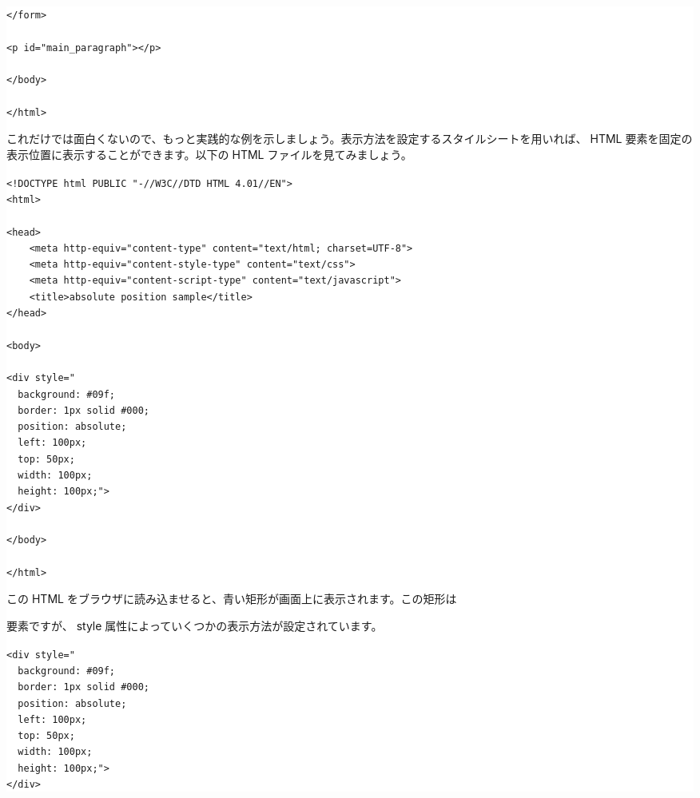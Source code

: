 ```text
</form>

<p id="main_paragraph"></p>

</body>

</html>
```

これだけでは面白くないので、もっと実践的な例を示しましょう。表示方法を設定するスタイルシートを用いれば、 HTML 要素を固定の表示位置に表示することができます。以下の HTML ファイルを見てみましょう。

```text
<!DOCTYPE html PUBLIC "-//W3C//DTD HTML 4.01//EN">
<html>

<head>
	<meta http-equiv="content-type" content="text/html; charset=UTF-8">
	<meta http-equiv="content-style-type" content="text/css">
	<meta http-equiv="content-script-type" content="text/javascript">
	<title>absolute position sample</title>
</head>

<body>

<div style="
  background: #09f;
  border: 1px solid #000;
  position: absolute;
  left: 100px;
  top: 50px;
  width: 100px;
  height: 100px;">
</div>

</body>

</html>
```

この HTML をブラウザに読み込ませると、青い矩形が画面上に表示されます。この矩形は <div> 要素ですが、 style 属性によっていくつかの表示方法が設定されています。

```text
<div style="
  background: #09f;
  border: 1px solid #000;
  position: absolute;
  left: 100px;
  top: 50px;
  width: 100px;
  height: 100px;">
</div>
```
